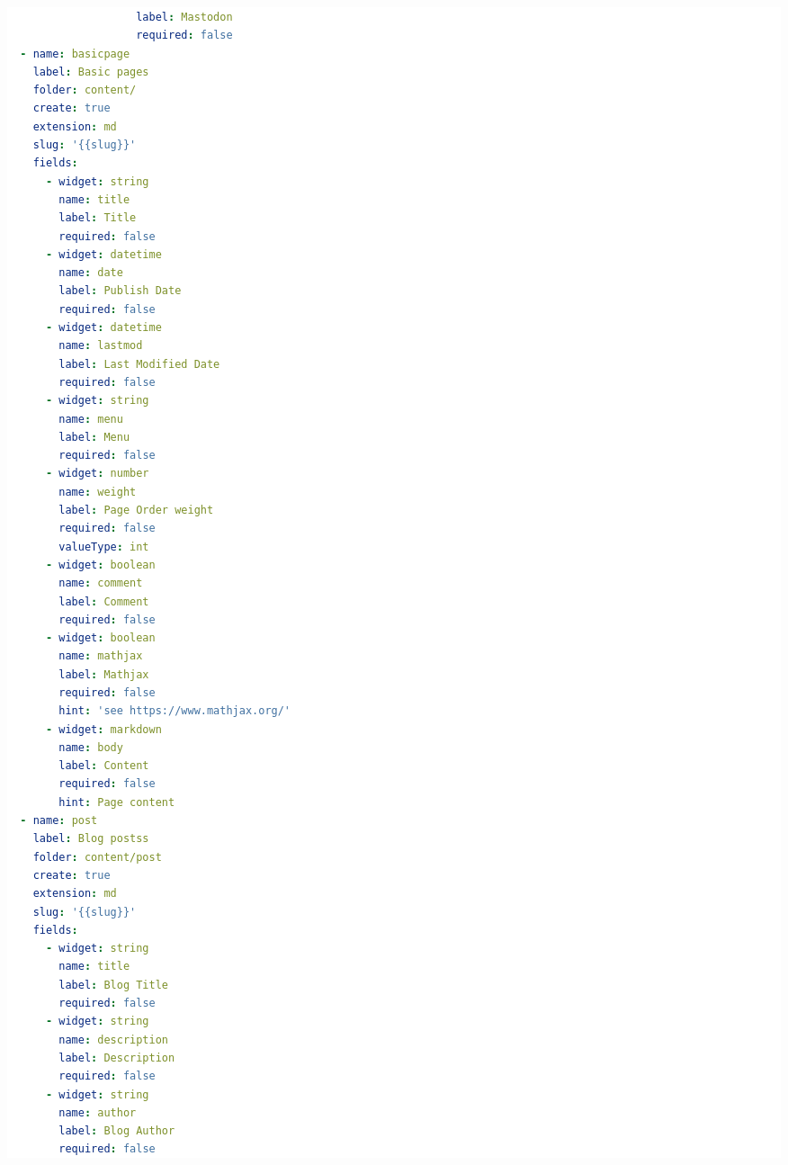 ```yml
                    label: Mastodon
                    required: false
  - name: basicpage
    label: Basic pages
    folder: content/
    create: true
    extension: md
    slug: '{{slug}}'
    fields:
      - widget: string
        name: title
        label: Title
        required: false
      - widget: datetime
        name: date
        label: Publish Date
        required: false
      - widget: datetime
        name: lastmod
        label: Last Modified Date
        required: false
      - widget: string
        name: menu
        label: Menu
        required: false
      - widget: number
        name: weight
        label: Page Order weight
        required: false
        valueType: int
      - widget: boolean
        name: comment
        label: Comment
        required: false
      - widget: boolean
        name: mathjax
        label: Mathjax
        required: false
        hint: 'see https://www.mathjax.org/'
      - widget: markdown
        name: body
        label: Content
        required: false
        hint: Page content
  - name: post
    label: Blog postss
    folder: content/post
    create: true
    extension: md
    slug: '{{slug}}'
    fields:
      - widget: string
        name: title
        label: Blog Title
        required: false
      - widget: string
        name: description
        label: Description
        required: false
      - widget: string
        name: author
        label: Blog Author
        required: false
```